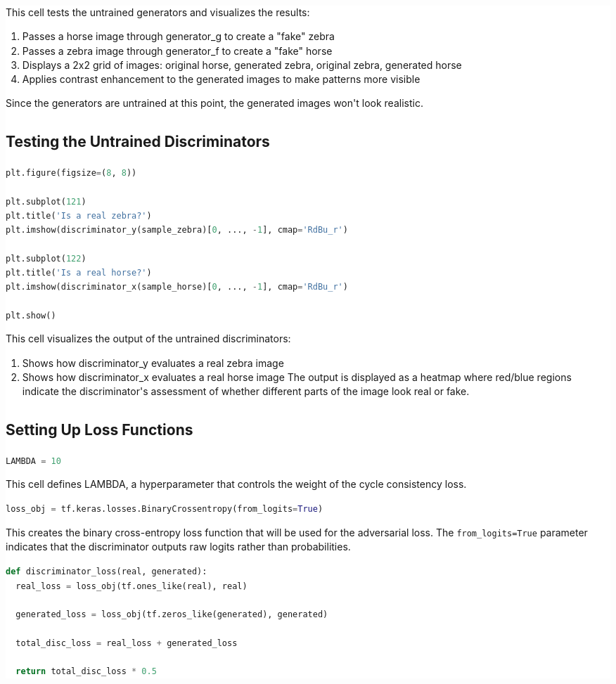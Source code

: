 This cell tests the untrained generators and visualizes the results:
1. Passes a horse image through generator_g to create a "fake" zebra
2. Passes a zebra image through generator_f to create a "fake" horse
3. Displays a 2x2 grid of images: original horse, generated zebra, original zebra, generated horse
4. Applies contrast enhancement to the generated images to make patterns more visible

Since the generators are untrained at this point, the generated images won't look realistic.

## Testing the Untrained Discriminators

```python
plt.figure(figsize=(8, 8))

plt.subplot(121)
plt.title('Is a real zebra?')
plt.imshow(discriminator_y(sample_zebra)[0, ..., -1], cmap='RdBu_r')

plt.subplot(122)
plt.title('Is a real horse?')
plt.imshow(discriminator_x(sample_horse)[0, ..., -1], cmap='RdBu_r')

plt.show()
```

This cell visualizes the output of the untrained discriminators:
1. Shows how discriminator_y evaluates a real zebra image
2. Shows how discriminator_x evaluates a real horse image
The output is displayed as a heatmap where red/blue regions indicate the discriminator's assessment of whether different parts of the image look real or fake.

## Setting Up Loss Functions

```python
LAMBDA = 10
```

This cell defines LAMBDA, a hyperparameter that controls the weight of the cycle consistency loss.

```python
loss_obj = tf.keras.losses.BinaryCrossentropy(from_logits=True)
```

This creates the binary cross-entropy loss function that will be used for the adversarial loss. The `from_logits=True` parameter indicates that the discriminator outputs raw logits rather than probabilities.

```python
def discriminator_loss(real, generated):
  real_loss = loss_obj(tf.ones_like(real), real)

  generated_loss = loss_obj(tf.zeros_like(generated), generated)

  total_disc_loss = real_loss + generated_loss

  return total_disc_loss * 0.5
```
